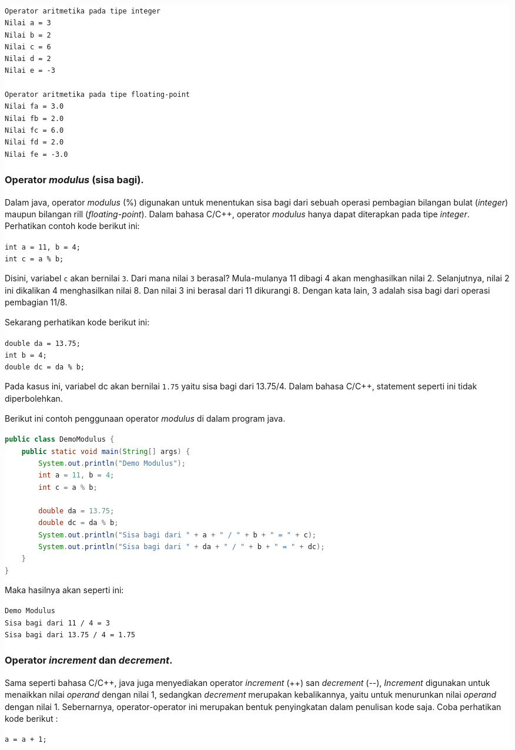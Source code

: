 ```
Operator aritmetika pada tipe integer
Nilai a = 3
Nilai b = 2
Nilai c = 6
Nilai d = 2
Nilai e = -3

Operator aritmetika pada tipe floating-point
Nilai fa = 3.0
Nilai fb = 2.0
Nilai fc = 6.0
Nilai fd = 2.0
Nilai fe = -3.0
```
### Operator *modulus* (sisa bagi).
Dalam java, operator *modulus* (%) digunakan untuk menentukan sisa bagi dari sebuah operasi pembagian bilangan bulat (*integer*) maupun bilangan rill (*floating-point*). Dalam bahasa C/C++, operator *modulus* hanya dapat diterapkan pada tipe *integer*. Perhatikan contoh kode berikut ini:
```text
int a = 11, b = 4;
int c = a % b;
```
Disini, variabel `c` akan bernilai `3`. Dari mana nilai `3` berasal? Mula-mulanya 11 dibagi 4 akan menghasilkan nilai 2. Selanjutnya, nilai 2 ini dikalikan 4 menghasilkan nilai 8. Dan nilai 3 ini berasal dari 11 dikurangi 8. Dengan kata lain, 3 adalah sisa bagi dari operasi pembagian 11/8.

Sekarang perhatikan kode berikut ini:
```text
double da = 13.75;
int b = 4;
double dc = da % b;
```
Pada kasus ini, variabel dc akan bernilai `1.75` yaitu sisa bagi dari 13.75/4. Dalam bahasa C/C++, statement seperti ini tidak diperbolehkan.

Berikut ini contoh penggunaan operator *modulus* di dalam program java.
```java
public class DemoModulus {
    public static void main(String[] args) {
        System.out.println("Demo Modulus");
        int a = 11, b = 4;
        int c = a % b;

        double da = 13.75;
        double dc = da % b;
        System.out.println("Sisa bagi dari " + a + " / " + b + " = " + c);
        System.out.println("Sisa bagi dari " + da + " / " + b + " = " + dc);
    }
}
```
Maka hasilnya akan seperti ini:
```
Demo Modulus
Sisa bagi dari 11 / 4 = 3
Sisa bagi dari 13.75 / 4 = 1.75
```
### Operator *increment* dan *decrement*.
Sama seperti bahasa C/C++, java juga menyediakan operator *increment* (++) san *decrement* (--), *Increment* digunakan untuk menaikkan nilai *operand* dengan nilai 1, sedangkan *decrement* merupakan kebalikannya, yaitu untuk menurunkan nilai *operand* dengan nilai 1. Sebernarnya, operator-operator ini merupakan bentuk penyingkatan dalam penulisan kode saja. Coba perhatikan kode berikut :
```text
a = a + 1;
```